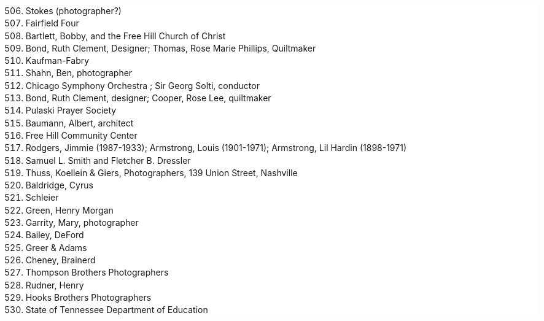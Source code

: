 506. Stokes (photographer?)
507. Fairfield Four
508. Bartlett, Bobby, and the Free Hill Church of Christ
509. Bond, Ruth Clement, Designer; Thomas, Rose Marie Phillips, Quiltmaker
510. Kaufman-Fabry
511. Shahn, Ben, photographer
512. Chicago Symphony Orchestra ; Sir Georg Solti, conductor
513. Bond, Ruth Clement, designer; Cooper, Rose Lee, quiltmaker
514. Pulaski Prayer Society
515. Baumann, Albert, architect
516. Free Hill Community Center
517. Rodgers, Jimmie (1987-1933); Armstrong, Louis (1901-1971); Armstrong, Lil Hardin (1898-1971)
518. Samuel L. Smith and Fletcher B. Dressler
519. Thuss, Koellein & Giers, Photographers, 139 Union Street, Nashville
520. Baldridge, Cyrus
521. Schleier
522. Green, Henry Morgan
523. Garrity, Mary, photographer
524. Bailey, DeFord
525. Greer & Adams
526. Cheney, Brainerd
527. Thompson Brothers Photographers
528. Rudner, Henry
529. Hooks Brothers Photographers
530. State of Tennessee Department of Education
